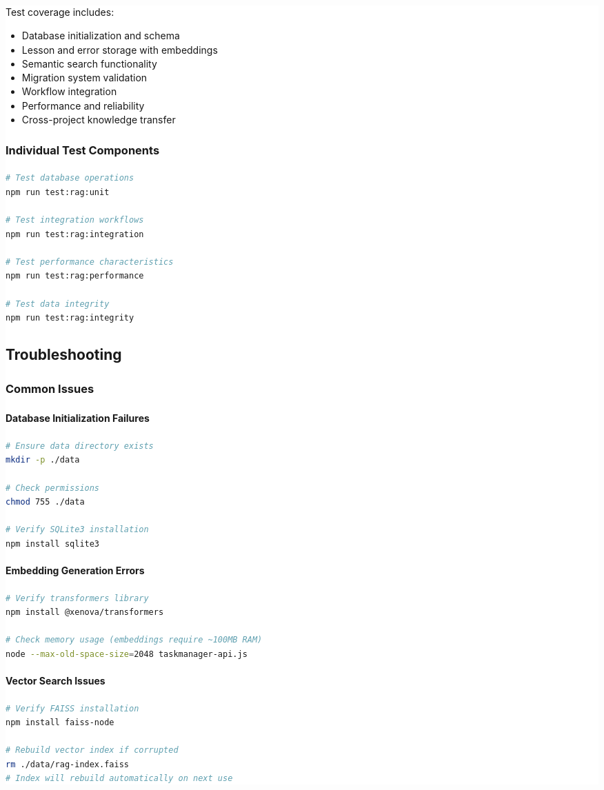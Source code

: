 Test coverage includes:
- Database initialization and schema
- Lesson and error storage with embeddings
- Semantic search functionality
- Migration system validation
- Workflow integration
- Performance and reliability
- Cross-project knowledge transfer

### Individual Test Components

```bash
# Test database operations
npm run test:rag:unit

# Test integration workflows
npm run test:rag:integration

# Test performance characteristics
npm run test:rag:performance

# Test data integrity
npm run test:rag:integrity
```

## Troubleshooting

### Common Issues

#### Database Initialization Failures
```bash
# Ensure data directory exists
mkdir -p ./data

# Check permissions
chmod 755 ./data

# Verify SQLite3 installation
npm install sqlite3
```

#### Embedding Generation Errors
```bash
# Verify transformers library
npm install @xenova/transformers

# Check memory usage (embeddings require ~100MB RAM)
node --max-old-space-size=2048 taskmanager-api.js
```

#### Vector Search Issues
```bash
# Verify FAISS installation
npm install faiss-node

# Rebuild vector index if corrupted
rm ./data/rag-index.faiss
# Index will rebuild automatically on next use
```
